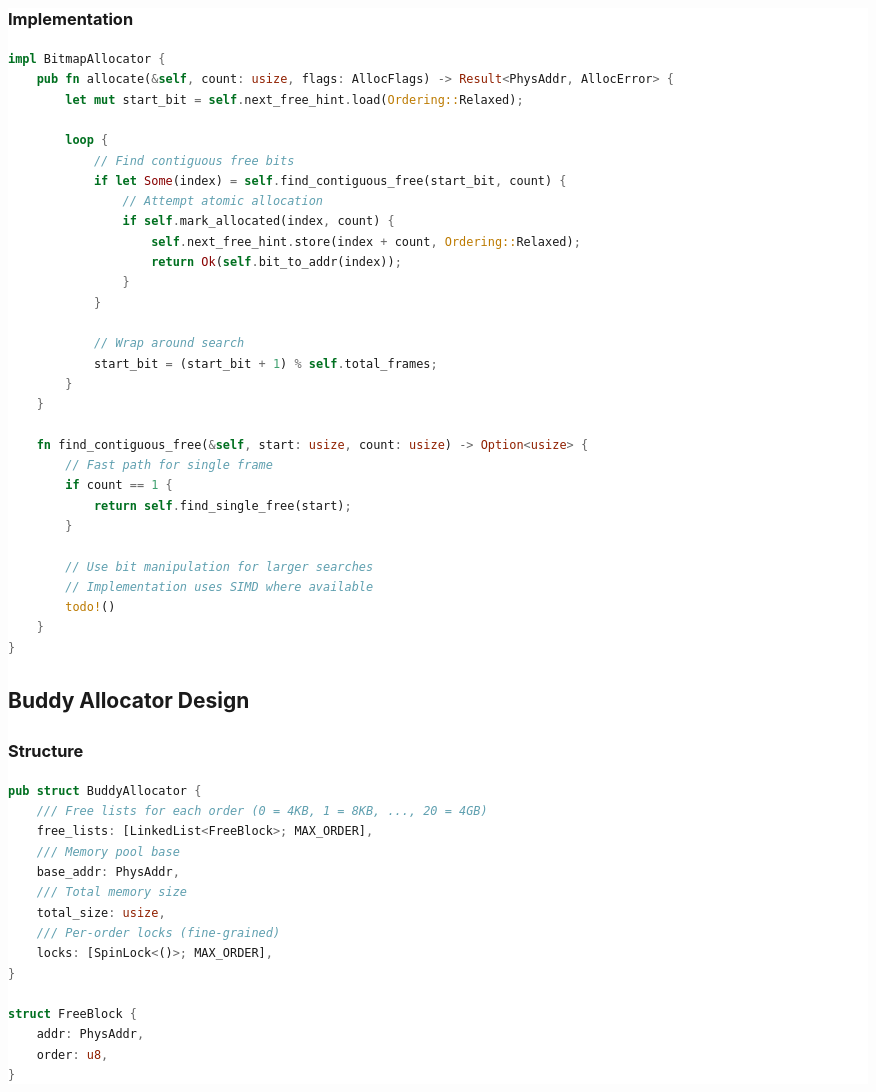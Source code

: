 ### Implementation
```rust
impl BitmapAllocator {
    pub fn allocate(&self, count: usize, flags: AllocFlags) -> Result<PhysAddr, AllocError> {
        let mut start_bit = self.next_free_hint.load(Ordering::Relaxed);
        
        loop {
            // Find contiguous free bits
            if let Some(index) = self.find_contiguous_free(start_bit, count) {
                // Attempt atomic allocation
                if self.mark_allocated(index, count) {
                    self.next_free_hint.store(index + count, Ordering::Relaxed);
                    return Ok(self.bit_to_addr(index));
                }
            }
            
            // Wrap around search
            start_bit = (start_bit + 1) % self.total_frames;
        }
    }
    
    fn find_contiguous_free(&self, start: usize, count: usize) -> Option<usize> {
        // Fast path for single frame
        if count == 1 {
            return self.find_single_free(start);
        }
        
        // Use bit manipulation for larger searches
        // Implementation uses SIMD where available
        todo!()
    }
}
```

## Buddy Allocator Design

### Structure
```rust
pub struct BuddyAllocator {
    /// Free lists for each order (0 = 4KB, 1 = 8KB, ..., 20 = 4GB)
    free_lists: [LinkedList<FreeBlock>; MAX_ORDER],
    /// Memory pool base
    base_addr: PhysAddr,
    /// Total memory size
    total_size: usize,
    /// Per-order locks (fine-grained)
    locks: [SpinLock<()>; MAX_ORDER],
}

struct FreeBlock {
    addr: PhysAddr,
    order: u8,
}
```
